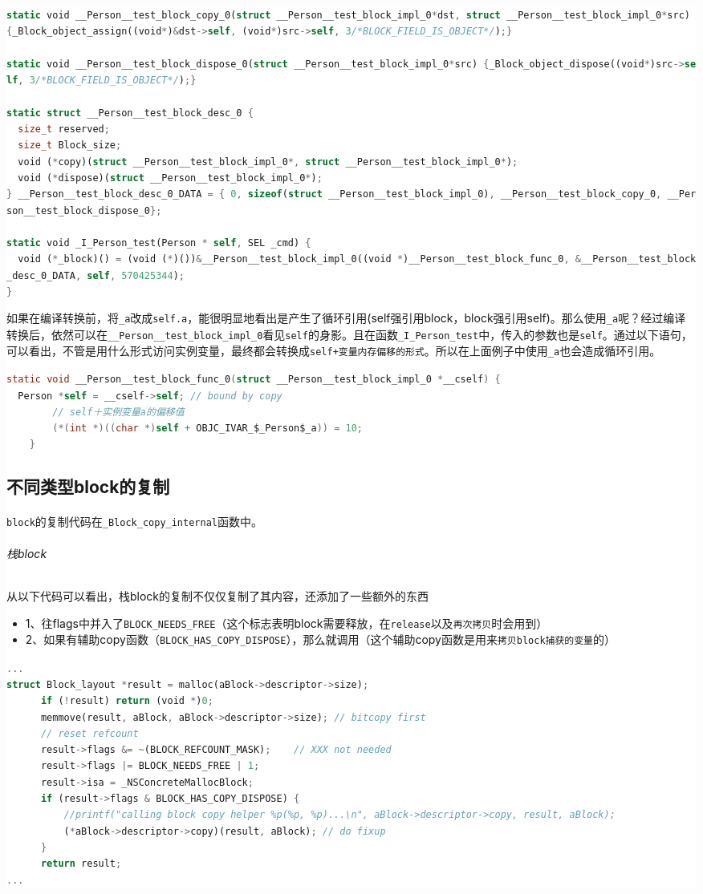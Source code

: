 ```rust
static void __Person__test_block_copy_0(struct __Person__test_block_impl_0*dst, struct __Person__test_block_impl_0*src) {_Block_object_assign((void*)&dst->self, (void*)src->self, 3/*BLOCK_FIELD_IS_OBJECT*/);}

static void __Person__test_block_dispose_0(struct __Person__test_block_impl_0*src) {_Block_object_dispose((void*)src->self, 3/*BLOCK_FIELD_IS_OBJECT*/);}

static struct __Person__test_block_desc_0 {
  size_t reserved;
  size_t Block_size;
  void (*copy)(struct __Person__test_block_impl_0*, struct __Person__test_block_impl_0*);
  void (*dispose)(struct __Person__test_block_impl_0*);
} __Person__test_block_desc_0_DATA = { 0, sizeof(struct __Person__test_block_impl_0), __Person__test_block_copy_0, __Person__test_block_dispose_0};

static void _I_Person_test(Person * self, SEL _cmd) {
  void (*_block)() = (void (*)())&__Person__test_block_impl_0((void *)__Person__test_block_func_0, &__Person__test_block_desc_0_DATA, self, 570425344);
}
```

如果在编译转换前，将`_a`改成`self.a`，能很明显地看出是产生了循环引用(self强引用block，block强引用self)。那么使用`_a`呢？经过编译转换后，依然可以在`__Person__test_block_impl_0`看见`self`的身影。且在函数`_I_Person_test`中，传入的参数也是`self`。通过以下语句，可以看出，不管是用什么形式访问实例变量，最终都会转换成`self+变量内存偏移的形式`。所以在上面例子中使用`_a`也会造成循环引用。



```objectivec
static void __Person__test_block_func_0(struct __Person__test_block_impl_0 *__cself) {
  Person *self = __cself->self; // bound by copy
        // self＋实例变量a的偏移值
        (*(int *)((char *)self + OBJC_IVAR_$_Person$_a)) = 10;
    }
```

## 不同类型block的复制

`block`的复制代码在`_Block_copy_internal`函数中。

###### 栈block

从以下代码可以看出，栈block的复制不仅仅复制了其内容，还添加了一些额外的东西

- 1、往flags中并入了`BLOCK_NEEDS_FREE`（这个标志表明block需要释放，在`release`以及`再次拷贝`时会用到）
- 2、如果有辅助copy函数（`BLOCK_HAS_COPY_DISPOSE`），那么就调用（这个辅助copy函数是用来`拷贝block捕获的变量`的）



```rust
...
struct Block_layout *result = malloc(aBlock->descriptor->size);
      if (!result) return (void *)0;
      memmove(result, aBlock, aBlock->descriptor->size); // bitcopy first
      // reset refcount
      result->flags &= ~(BLOCK_REFCOUNT_MASK);    // XXX not needed
      result->flags |= BLOCK_NEEDS_FREE | 1;
      result->isa = _NSConcreteMallocBlock;
      if (result->flags & BLOCK_HAS_COPY_DISPOSE) {
          //printf("calling block copy helper %p(%p, %p)...\n", aBlock->descriptor->copy, result, aBlock);
          (*aBlock->descriptor->copy)(result, aBlock); // do fixup
      }
      return result;
...
```

